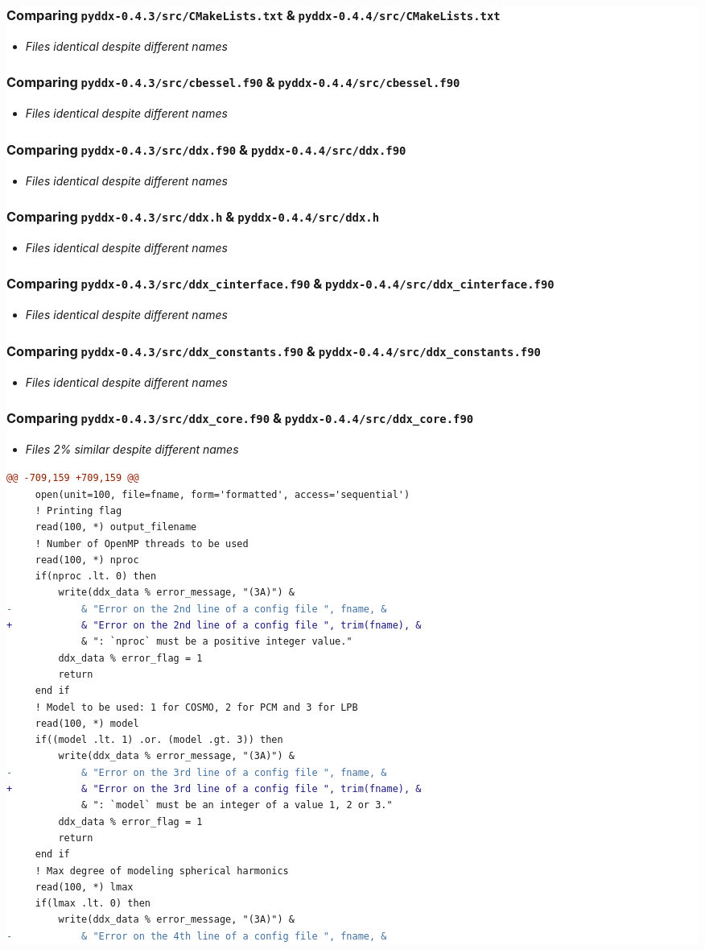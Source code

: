 ### Comparing `pyddx-0.4.3/src/CMakeLists.txt` & `pyddx-0.4.4/src/CMakeLists.txt`

 * *Files identical despite different names*

### Comparing `pyddx-0.4.3/src/cbessel.f90` & `pyddx-0.4.4/src/cbessel.f90`

 * *Files identical despite different names*

### Comparing `pyddx-0.4.3/src/ddx.f90` & `pyddx-0.4.4/src/ddx.f90`

 * *Files identical despite different names*

### Comparing `pyddx-0.4.3/src/ddx.h` & `pyddx-0.4.4/src/ddx.h`

 * *Files identical despite different names*

### Comparing `pyddx-0.4.3/src/ddx_cinterface.f90` & `pyddx-0.4.4/src/ddx_cinterface.f90`

 * *Files identical despite different names*

### Comparing `pyddx-0.4.3/src/ddx_constants.f90` & `pyddx-0.4.4/src/ddx_constants.f90`

 * *Files identical despite different names*

### Comparing `pyddx-0.4.3/src/ddx_core.f90` & `pyddx-0.4.4/src/ddx_core.f90`

 * *Files 2% similar despite different names*

```diff
@@ -709,159 +709,159 @@
     open(unit=100, file=fname, form='formatted', access='sequential')
     ! Printing flag
     read(100, *) output_filename
     ! Number of OpenMP threads to be used
     read(100, *) nproc
     if(nproc .lt. 0) then
         write(ddx_data % error_message, "(3A)") &
-            & "Error on the 2nd line of a config file ", fname, &
+            & "Error on the 2nd line of a config file ", trim(fname), &
             & ": `nproc` must be a positive integer value."
         ddx_data % error_flag = 1
         return
     end if
     ! Model to be used: 1 for COSMO, 2 for PCM and 3 for LPB
     read(100, *) model
     if((model .lt. 1) .or. (model .gt. 3)) then
         write(ddx_data % error_message, "(3A)") &
-            & "Error on the 3rd line of a config file ", fname, &
+            & "Error on the 3rd line of a config file ", trim(fname), &
             & ": `model` must be an integer of a value 1, 2 or 3."
         ddx_data % error_flag = 1
         return
     end if
     ! Max degree of modeling spherical harmonics
     read(100, *) lmax
     if(lmax .lt. 0) then
         write(ddx_data % error_message, "(3A)") &
-            & "Error on the 4th line of a config file ", fname, &
```